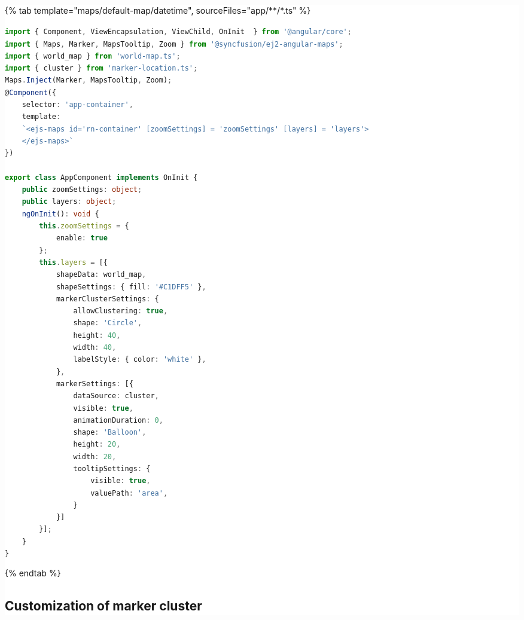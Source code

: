 {% tab template="maps/default-map/datetime", sourceFiles="app/**/*.ts" %}

```typescript
import { Component, ViewEncapsulation, ViewChild, OnInit  } from '@angular/core';
import { Maps, Marker, MapsTooltip, Zoom } from '@syncfusion/ej2-angular-maps';
import { world_map } from 'world-map.ts';
import { cluster } from 'marker-location.ts';
Maps.Inject(Marker, MapsTooltip, Zoom);
@Component({
    selector: 'app-container',
    template:
    `<ejs-maps id='rn-container' [zoomSettings] = 'zoomSettings' [layers] = 'layers'>
    </ejs-maps>`
})

export class AppComponent implements OnInit {
    public zoomSettings: object;
    public layers: object;
    ngOnInit(): void {
        this.zoomSettings = {
            enable: true
        };
        this.layers = [{
            shapeData: world_map,
            shapeSettings: { fill: '#C1DFF5' },
            markerClusterSettings: {
                allowClustering: true,
                shape: 'Circle',
                height: 40,
                width: 40,
                labelStyle: { color: 'white' },
            },
            markerSettings: [{
                dataSource: cluster,
                visible: true,
                animationDuration: 0,
                shape: 'Balloon',
                height: 20,
                width: 20,
                tooltipSettings: {
                    visible: true,
                    valuePath: 'area',
                }
            }]
        }];
    }
}
```

{% endtab %}

## Customization of marker cluster
